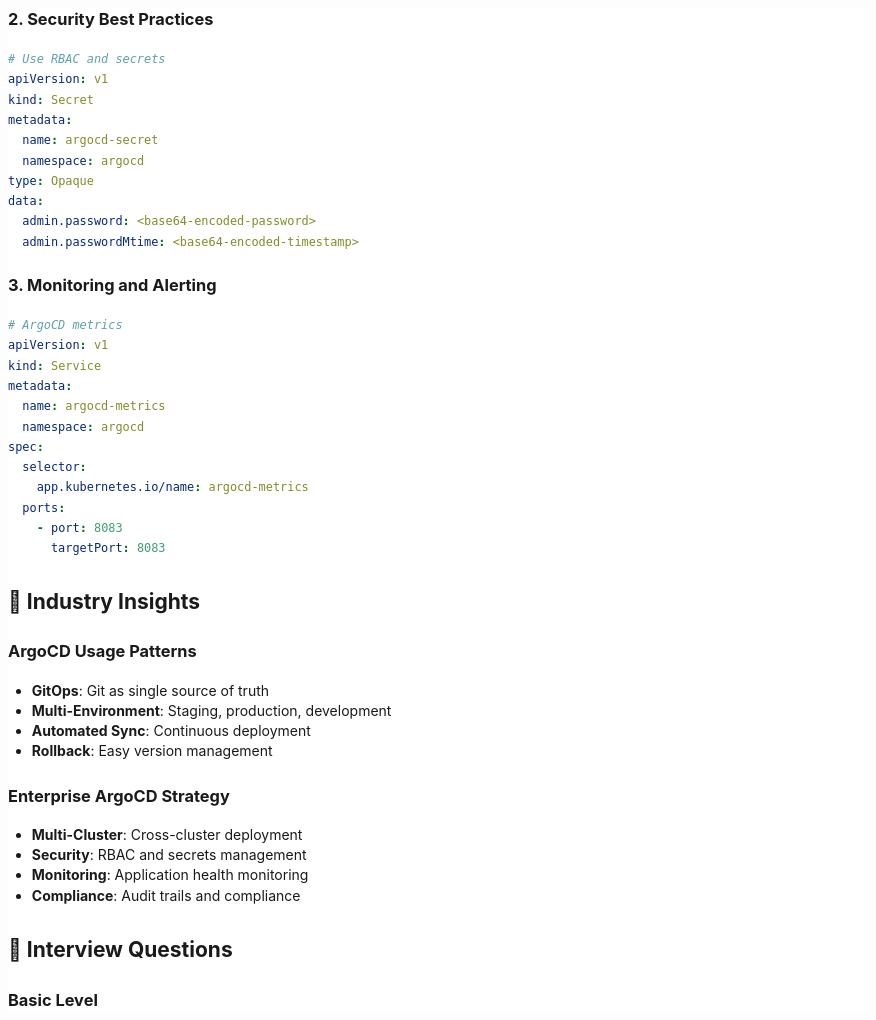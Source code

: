 ### 2. Security Best Practices

```yaml
# Use RBAC and secrets
apiVersion: v1
kind: Secret
metadata:
  name: argocd-secret
  namespace: argocd
type: Opaque
data:
  admin.password: <base64-encoded-password>
  admin.passwordMtime: <base64-encoded-timestamp>
```

### 3. Monitoring and Alerting

```yaml
# ArgoCD metrics
apiVersion: v1
kind: Service
metadata:
  name: argocd-metrics
  namespace: argocd
spec:
  selector:
    app.kubernetes.io/name: argocd-metrics
  ports:
    - port: 8083
      targetPort: 8083
```

## 🏢 Industry Insights

### ArgoCD Usage Patterns

- **GitOps**: Git as single source of truth
- **Multi-Environment**: Staging, production, development
- **Automated Sync**: Continuous deployment
- **Rollback**: Easy version management

### Enterprise ArgoCD Strategy

- **Multi-Cluster**: Cross-cluster deployment
- **Security**: RBAC and secrets management
- **Monitoring**: Application health monitoring
- **Compliance**: Audit trails and compliance

## 🎯 Interview Questions

### Basic Level
